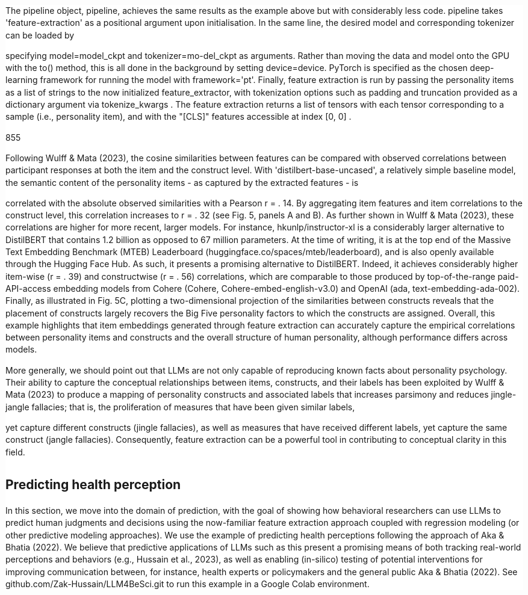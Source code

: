 The pipeline object, pipeline, achieves the same results as the example above but with considerably less code. pipeline takes 'feature-extraction' as a positional argument upon initialisation. In the same line, the desired model and corresponding tokenizer can be loaded by

specifying model=model\_ckpt and tokenizer=mo-del\_ckpt as arguments. Rather than moving the data and model onto the GPU with the to() method, this is all done in the background by setting device=device. PyTorch is specified as the chosen deep-learning framework for running the model with framework='pt'. Finally, feature extraction is run by passing the personality items as a list of strings to the now initialized feature\_extractor, with tokenization options such as padding and truncation provided as a dictionary argument via tokenize\_kwargs . The feature extraction returns a list of tensors with each tensor corresponding to a sample (i.e., personality item), and with the "[CLS]" features accessible at index [0, 0] .

855

Following Wulff & Mata (2023), the cosine similarities between features can be compared with observed correlations between participant responses at both the item and the construct level. With 'distilbert-base-uncased', a relatively simple baseline model, the semantic content of the personality items - as captured by the extracted features - is

correlated with the absolute observed similarities with a Pearson r = . 14. By aggregating item features and item correlations to the construct level, this correlation increases to r = . 32 (see Fig. 5, panels A and B). As further shown in Wulff & Mata (2023), these correlations are higher for more recent, larger models. For instance, hkunlp/instructor-xl is a considerably larger alternative to DistilBERT that contains 1.2 billion as opposed to 67 million parameters. At the time of writing, it is at the top end of the Massive Text Embedding Benchmark (MTEB) Leaderboard (huggingface.co/spaces/mteb/leaderboard), and is also openly available through the Hugging Face Hub. As such, it presents a promising alternative to DistilBERT. Indeed, it achieves considerably higher item-wise (r = . 39) and constructwise (r = . 56) correlations, which are comparable to those produced by top-of-the-range paid-API-access embedding models from Cohere (Cohere, Cohere-embed-english-v3.0) and OpenAI (ada, text-embedding-ada-002). Finally, as illustrated in Fig. 5C, plotting a two-dimensional projection of the similarities between constructs reveals that the placement of constructs largely recovers the Big Five personality factors to which the constructs are assigned. Overall, this example highlights that item embeddings generated through feature extraction can accurately capture the empirical correlations between personality items and constructs and the overall structure of human personality, although performance differs across models.

More generally, we should point out that LLMs are not only capable of reproducing known facts about personality psychology. Their ability to capture the conceptual relationships between items, constructs, and their labels has been exploited by Wulff & Mata (2023) to produce a mapping of personality constructs and associated labels that increases parsimony and reduces jingle-jangle fallacies; that is, the proliferation of measures that have been given similar labels,

yet capture different constructs (jingle fallacies), as well as measures that have received different labels, yet capture the same construct (jangle fallacies). Consequently, feature extraction can be a powerful tool in contributing to conceptual clarity in this field.

## Predicting health perception

In this section, we move into the domain of prediction, with the goal of showing how behavioral researchers can use LLMs to predict human judgments and decisions using the now-familiar feature extraction approach coupled with regression modeling (or other predictive modeling approaches). We use the example of predicting health perceptions following the approach of Aka & Bhatia (2022). We believe that predictive applications of LLMs such as this present a promising means of both tracking real-world perceptions and behaviors (e.g., Hussain et al., 2023), as well as enabling (in-silico) testing of potential interventions for improving communication between, for instance, health experts or policymakers and the general public Aka & Bhatia (2022). See github.com/Zak-Hussain/LLM4BeSci.git to run this example in a Google Colab environment.
